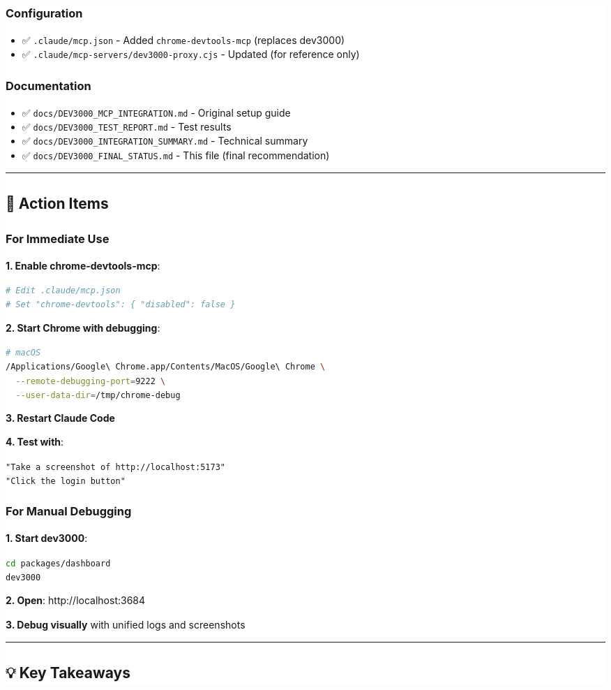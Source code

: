 ### Configuration
- ✅ `.claude/mcp.json` - Added `chrome-devtools-mcp` (replaces dev3000)
- ✅ `.claude/mcp-servers/dev3000-proxy.cjs` - Updated (for reference only)

### Documentation
- ✅ `docs/DEV3000_MCP_INTEGRATION.md` - Original setup guide
- ✅ `docs/DEV3000_TEST_REPORT.md` - Test results
- ✅ `docs/DEV3000_INTEGRATION_SUMMARY.md` - Technical summary
- ✅ `docs/DEV3000_FINAL_STATUS.md` - This file (final recommendation)

---

## 🎯 Action Items

### For Immediate Use

**1. Enable chrome-devtools-mcp**:
```bash
# Edit .claude/mcp.json
# Set "chrome-devtools": { "disabled": false }
```

**2. Start Chrome with debugging**:
```bash
# macOS
/Applications/Google\ Chrome.app/Contents/MacOS/Google\ Chrome \
  --remote-debugging-port=9222 \
  --user-data-dir=/tmp/chrome-debug
```

**3. Restart Claude Code**

**4. Test with**:
```
"Take a screenshot of http://localhost:5173"
"Click the login button"
```

### For Manual Debugging

**1. Start dev3000**:
```bash
cd packages/dashboard
dev3000
```

**2. Open**: http://localhost:3684

**3. Debug visually** with unified logs and screenshots

---

## 💡 Key Takeaways
